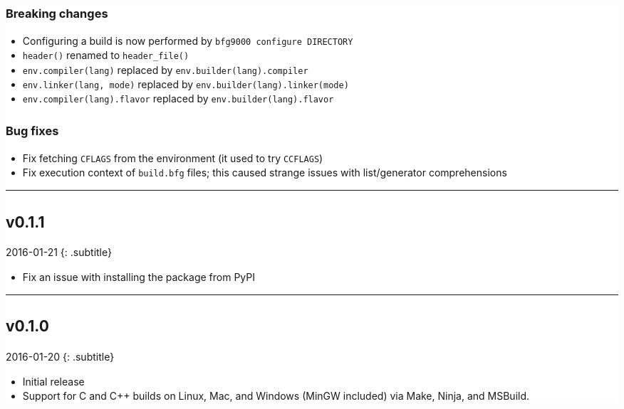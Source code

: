 ### Breaking changes
- Configuring a build is now performed by `bfg9000 configure DIRECTORY`
- `header()` renamed to `header_file()`
- `env.compiler(lang)` replaced by `env.builder(lang).compiler`
- `env.linker(lang, mode)` replaced by `env.builder(lang).linker(mode)`
- `env.compiler(lang).flavor` replaced by `env.builder(lang).flavor`

### Bug fixes
- Fix fetching `CFLAGS` from the environment (it used to try `CCFLAGS`)
- Fix execution context of `build.bfg` files; this caused strange issues with
  list/generator comprehensions

---

## v0.1.1
2016-01-21
{: .subtitle}

- Fix an issue with installing the package from PyPI

---

## v0.1.0
2016-01-20
{: .subtitle}

- Initial release
- Support for C and C++ builds on Linux, Mac, and Windows (MinGW included) via
  Make, Ninja, and MSBuild.
